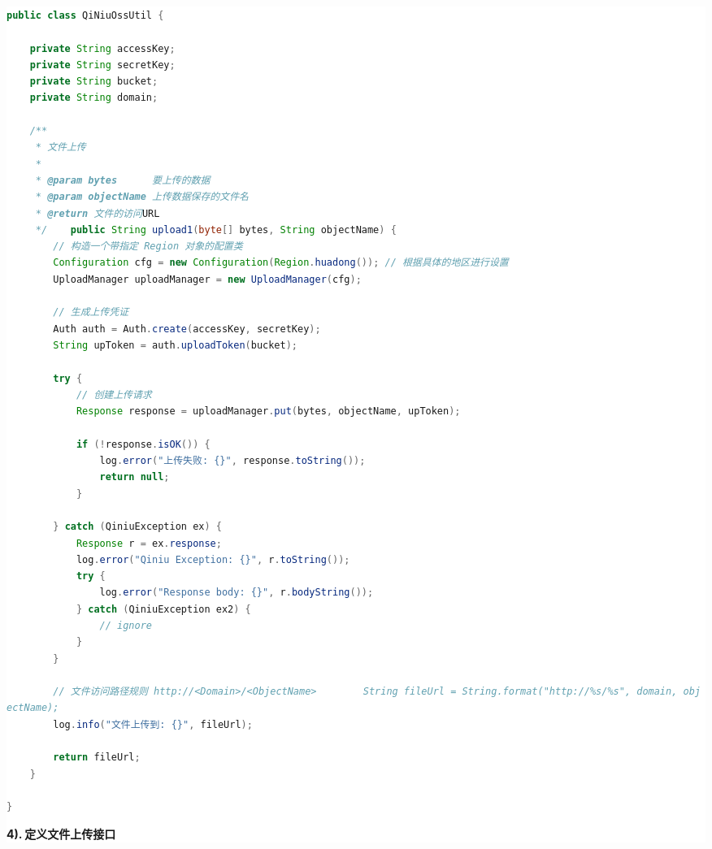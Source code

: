 ```java
public class QiNiuOssUtil {  
  
    private String accessKey;  
    private String secretKey;  
    private String bucket;  
    private String domain;  

    /**  
     * 文件上传  
     *  
     * @param bytes      要上传的数据  
     * @param objectName 上传数据保存的文件名  
     * @return 文件的访问URL  
     */    public String upload1(byte[] bytes, String objectName) {  
        // 构造一个带指定 Region 对象的配置类  
        Configuration cfg = new Configuration(Region.huadong()); // 根据具体的地区进行设置  
        UploadManager uploadManager = new UploadManager(cfg);  
  
        // 生成上传凭证  
        Auth auth = Auth.create(accessKey, secretKey);  
        String upToken = auth.uploadToken(bucket);  
  
        try {  
            // 创建上传请求  
            Response response = uploadManager.put(bytes, objectName, upToken);  
  
            if (!response.isOK()) {  
                log.error("上传失败: {}", response.toString());  
                return null;  
            }  
  
        } catch (QiniuException ex) {  
            Response r = ex.response;  
            log.error("Qiniu Exception: {}", r.toString());  
            try {  
                log.error("Response body: {}", r.bodyString());  
            } catch (QiniuException ex2) {  
                // ignore  
            }  
        }  
  
        // 文件访问路径规则 http://<Domain>/<ObjectName>        String fileUrl = String.format("http://%s/%s", domain, objectName);  
        log.info("文件上传到: {}", fileUrl);  
  
        return fileUrl;  
    }  

}
```
**4). 定义文件上传接口**
